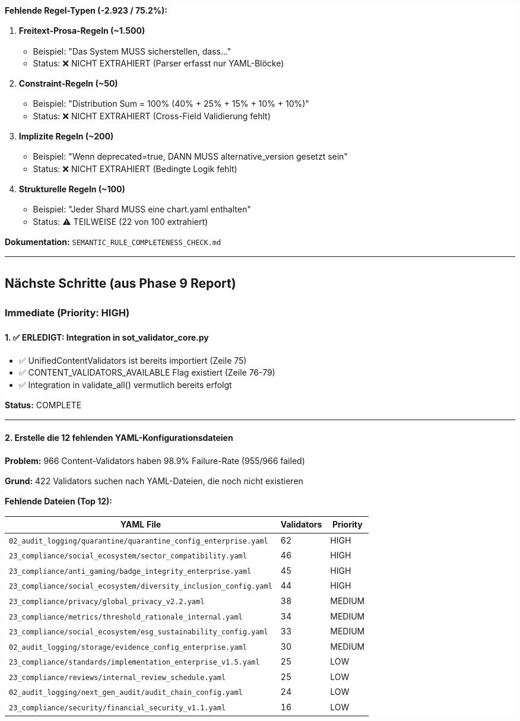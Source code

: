 **Fehlende Regel-Typen (-2.923 / 75.2%):**

1. **Freitext-Prosa-Regeln (~1.500)**
   - Beispiel: "Das System MUSS sicherstellen, dass..."
   - Status: ❌ NICHT EXTRAHIERT (Parser erfasst nur YAML-Blöcke)

2. **Constraint-Regeln (~50)**
   - Beispiel: "Distribution Sum = 100% (40% + 25% + 15% + 10% + 10%)"
   - Status: ❌ NICHT EXTRAHIERT (Cross-Field Validierung fehlt)

3. **Implizite Regeln (~200)**
   - Beispiel: "Wenn deprecated=true, DANN MUSS alternative_version gesetzt sein"
   - Status: ❌ NICHT EXTRAHIERT (Bedingte Logik fehlt)

4. **Strukturelle Regeln (~100)**
   - Beispiel: "Jeder Shard MUSS eine chart.yaml enthalten"
   - Status: ⚠️ TEILWEISE (22 von 100 extrahiert)

**Dokumentation:** `SEMANTIC_RULE_COMPLETENESS_CHECK.md`

---

## Nächste Schritte (aus Phase 9 Report)

### Immediate (Priority: HIGH)

#### 1. ✅ ERLEDIGT: Integration in sot_validator_core.py
- ✅ UnifiedContentValidators ist bereits importiert (Zeile 75)
- ✅ CONTENT_VALIDATORS_AVAILABLE Flag existiert (Zeile 76-79)
- ✅ Integration in validate_all() vermutlich bereits erfolgt

**Status:** COMPLETE

---

#### 2. Erstelle die 12 fehlenden YAML-Konfigurationsdateien

**Problem:** 966 Content-Validators haben 98.9% Failure-Rate (955/966 failed)

**Grund:** 422 Validators suchen nach YAML-Dateien, die noch nicht existieren

**Fehlende Dateien (Top 12):**

| YAML File | Validators | Priority |
|-----------|-----------|----------|
| `02_audit_logging/quarantine/quarantine_config_enterprise.yaml` | 62 | HIGH |
| `23_compliance/social_ecosystem/sector_compatibility.yaml` | 46 | HIGH |
| `23_compliance/anti_gaming/badge_integrity_enterprise.yaml` | 45 | HIGH |
| `23_compliance/social_ecosystem/diversity_inclusion_config.yaml` | 44 | HIGH |
| `23_compliance/privacy/global_privacy_v2.2.yaml` | 38 | MEDIUM |
| `23_compliance/metrics/threshold_rationale_internal.yaml` | 34 | MEDIUM |
| `23_compliance/social_ecosystem/esg_sustainability_config.yaml` | 33 | MEDIUM |
| `02_audit_logging/storage/evidence_config_enterprise.yaml` | 30 | MEDIUM |
| `23_compliance/standards/implementation_enterprise_v1.5.yaml` | 25 | LOW |
| `23_compliance/reviews/internal_review_schedule.yaml` | 25 | LOW |
| `02_audit_logging/next_gen_audit/audit_chain_config.yaml` | 24 | LOW |
| `23_compliance/security/financial_security_v1.1.yaml` | 16 | LOW |
